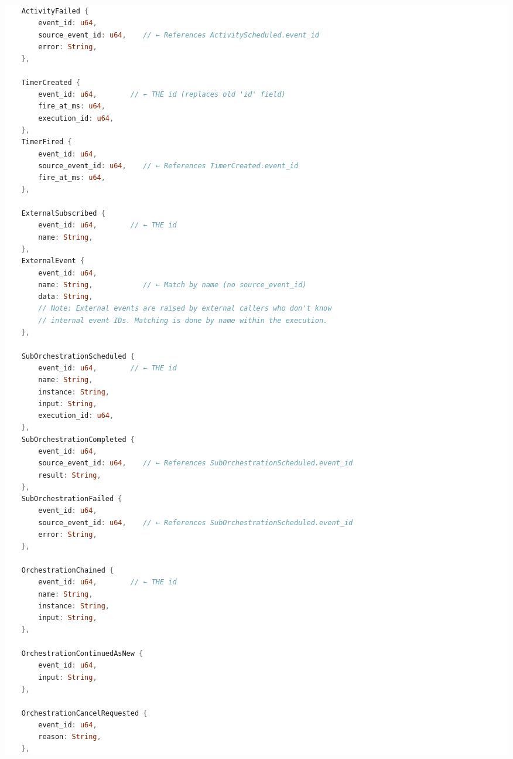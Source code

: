 ```rust
    ActivityFailed {
        event_id: u64,
        source_event_id: u64,    // ← References ActivityScheduled.event_id
        error: String,
    },
    
    TimerCreated {
        event_id: u64,        // ← THE id (replaces old 'id' field)
        fire_at_ms: u64,
        execution_id: u64,
    },
    TimerFired {
        event_id: u64,
        source_event_id: u64,    // ← References TimerCreated.event_id
        fire_at_ms: u64,
    },
    
    ExternalSubscribed {
        event_id: u64,        // ← THE id
        name: String,
    },
    ExternalEvent {
        event_id: u64,
        name: String,            // ← Match by name (no source_event_id)
        data: String,
        // Note: External events are raised by external callers who don't know
        // internal event IDs. Matching is done by name within the execution.
    },
    
    SubOrchestrationScheduled {
        event_id: u64,        // ← THE id
        name: String,
        instance: String,
        input: String,
        execution_id: u64,
    },
    SubOrchestrationCompleted {
        event_id: u64,
        source_event_id: u64,    // ← References SubOrchestrationScheduled.event_id
        result: String,
    },
    SubOrchestrationFailed {
        event_id: u64,
        source_event_id: u64,    // ← References SubOrchestrationScheduled.event_id
        error: String,
    },
    
    OrchestrationChained {
        event_id: u64,        // ← THE id
        name: String,
        instance: String,
        input: String,
    },
    
    OrchestrationContinuedAsNew {
        event_id: u64,
        input: String,
    },
    
    OrchestrationCancelRequested {
        event_id: u64,
        reason: String,
    },
```